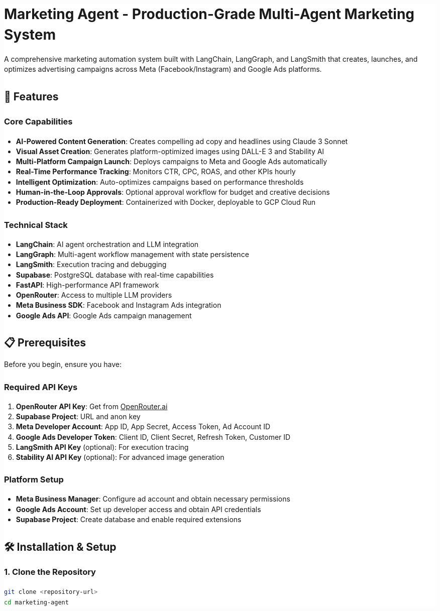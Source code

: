 # Marketing Agent - Production-Grade Multi-Agent Marketing System

A comprehensive marketing automation system built with LangChain, LangGraph, and LangSmith that creates, launches, and optimizes advertising campaigns across Meta (Facebook/Instagram) and Google Ads platforms.

## 🚀 Features

### Core Capabilities
- **AI-Powered Content Generation**: Creates compelling ad copy and headlines using Claude 3 Sonnet
- **Visual Asset Creation**: Generates platform-optimized images using DALL-E 3 and Stability AI
- **Multi-Platform Campaign Launch**: Deploys campaigns to Meta and Google Ads automatically
- **Real-Time Performance Tracking**: Monitors CTR, CPC, ROAS, and other KPIs hourly
- **Intelligent Optimization**: Auto-optimizes campaigns based on performance thresholds
- **Human-in-the-Loop Approvals**: Optional approval workflow for budget and creative decisions
- **Production-Ready Deployment**: Containerized with Docker, deployable to GCP Cloud Run

### Technical Stack
- **LangChain**: AI agent orchestration and LLM integration
- **LangGraph**: Multi-agent workflow management with state persistence
- **LangSmith**: Execution tracing and debugging
- **Supabase**: PostgreSQL database with real-time capabilities
- **FastAPI**: High-performance API framework
- **OpenRouter**: Access to multiple LLM providers
- **Meta Business SDK**: Facebook and Instagram Ads integration
- **Google Ads API**: Google Ads campaign management

## 📋 Prerequisites

Before you begin, ensure you have:

### Required API Keys
1. **OpenRouter API Key**: Get from [OpenRouter.ai](https://openrouter.ai/)
2. **Supabase Project**: URL and anon key
3. **Meta Developer Account**: App ID, App Secret, Access Token, Ad Account ID
4. **Google Ads Developer Token**: Client ID, Client Secret, Refresh Token, Customer ID
5. **LangSmith API Key** (optional): For execution tracing
6. **Stability AI API Key** (optional): For advanced image generation

### Platform Setup
- **Meta Business Manager**: Configure ad account and obtain necessary permissions
- **Google Ads Account**: Set up developer access and obtain API credentials
- **Supabase Project**: Create database and enable required extensions

## 🛠️ Installation & Setup

### 1. Clone the Repository
```bash
git clone <repository-url>
cd marketing-agent
```
